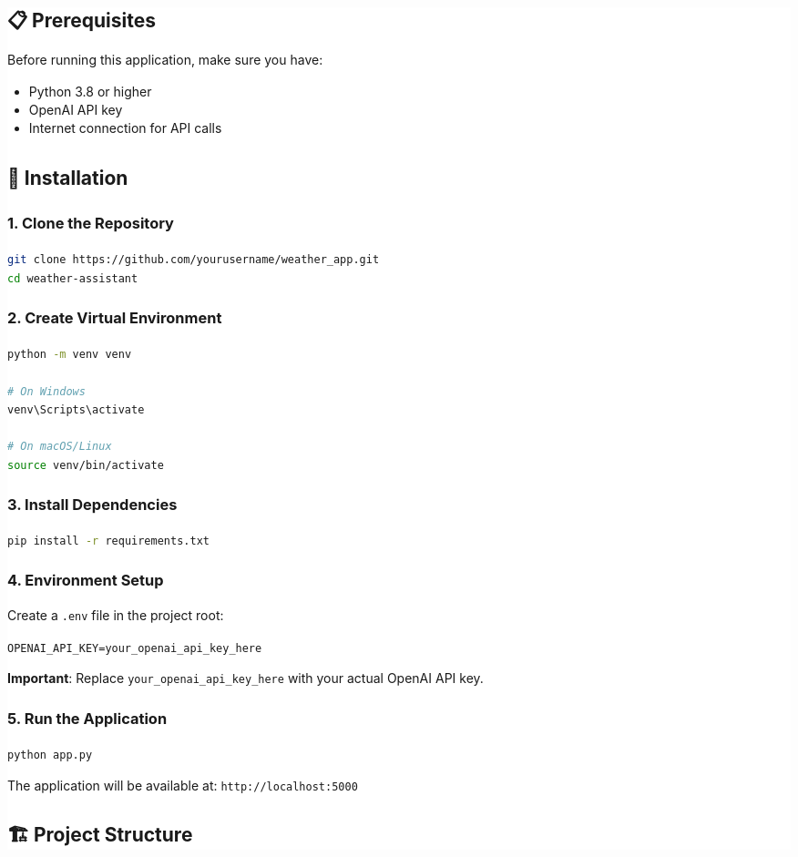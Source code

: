 ## 📋 Prerequisites

Before running this application, make sure you have:

- Python 3.8 or higher
- OpenAI API key
- Internet connection for API calls

## 🔧 Installation

### 1. Clone the Repository

```bash
git clone https://github.com/yourusername/weather_app.git
cd weather-assistant
```

### 2. Create Virtual Environment

```bash
python -m venv venv

# On Windows
venv\Scripts\activate

# On macOS/Linux
source venv/bin/activate
```

### 3. Install Dependencies

```bash
pip install -r requirements.txt
```

### 4. Environment Setup

Create a `.env` file in the project root:

```env
OPENAI_API_KEY=your_openai_api_key_here
```

**Important**: Replace `your_openai_api_key_here` with your actual OpenAI API key.

### 5. Run the Application

```bash
python app.py
```

The application will be available at: `http://localhost:5000`

## 🏗️ Project Structure
